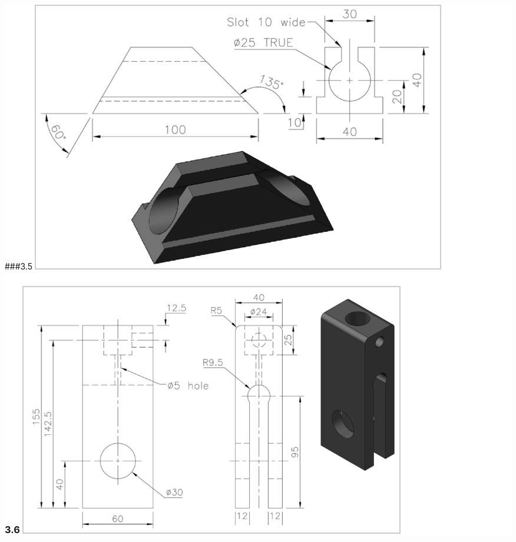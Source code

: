 ###3.5 <img src="image-20230328122225175.png" alt="image-20230328122225175" style="zoom:67%;border: 3px solid #ccc;" />

### 3.6  <img src="image-20230328122726944.png" alt="image-20230328122726944" style="zoom:67%;border: 3px solid #ccc;" />
